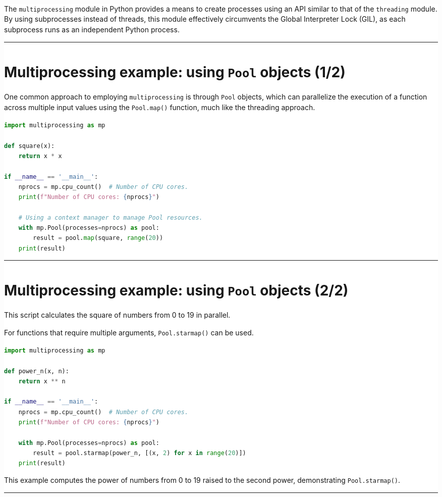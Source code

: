 The `multiprocessing` module in Python provides a means to create processes using an API similar to that of the `threading` module. By using subprocesses instead of threads, this module effectively circumvents the Global Interpreter Lock (GIL), as each subprocess runs as an independent Python process.

---

# Multiprocessing example: using `Pool` objects (1/2)

One common approach to employing `multiprocessing` is through `Pool` objects, which can parallelize the execution of a function across multiple input values using the `Pool.map()` function, much like the threading approach.

```python
import multiprocessing as mp

def square(x):
    return x * x

if __name__ == '__main__':
    nprocs = mp.cpu_count()  # Number of CPU cores.
    print(f"Number of CPU cores: {nprocs}")

    # Using a context manager to manage Pool resources.
    with mp.Pool(processes=nprocs) as pool:
        result = pool.map(square, range(20))
    print(result)
```

---

# Multiprocessing example: using `Pool` objects (2/2)

This script calculates the square of numbers from 0 to 19 in parallel.

For functions that require multiple arguments, `Pool.starmap()` can be used.

```python
import multiprocessing as mp

def power_n(x, n):
    return x ** n

if __name__ == '__main__':
    nprocs = mp.cpu_count()  # Number of CPU cores.
    print(f"Number of CPU cores: {nprocs}")

    with mp.Pool(processes=nprocs) as pool:
        result = pool.starmap(power_n, [(x, 2) for x in range(20)])
    print(result)
```

This example computes the power of numbers from 0 to 19 raised to the second power, demonstrating `Pool.starmap()`.

---